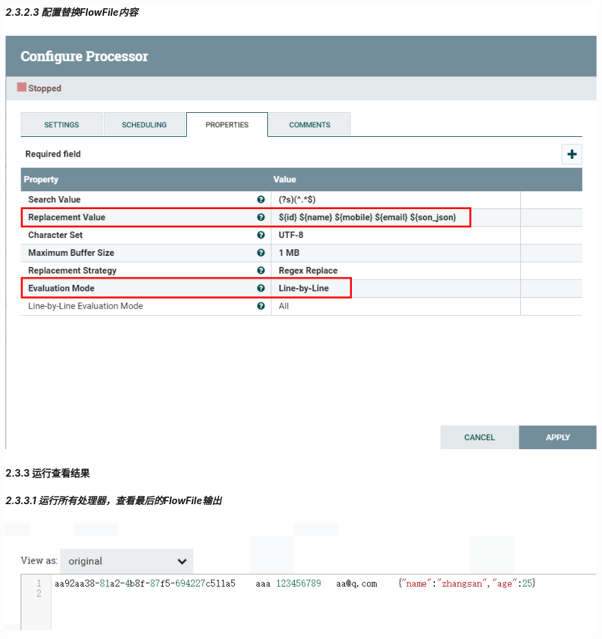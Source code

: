 

##### 2.3.2.3 配置替换FlowFile内容

![image-20200220062521410](.\images\image-20200220062521410.png)



#### 2.3.3 运行查看结果

##### 2.3.3.1 运行所有处理器，查看最后的FlowFile输出

![image-20200220063015475](.\images\hdfs-FlowFile输出.png)


